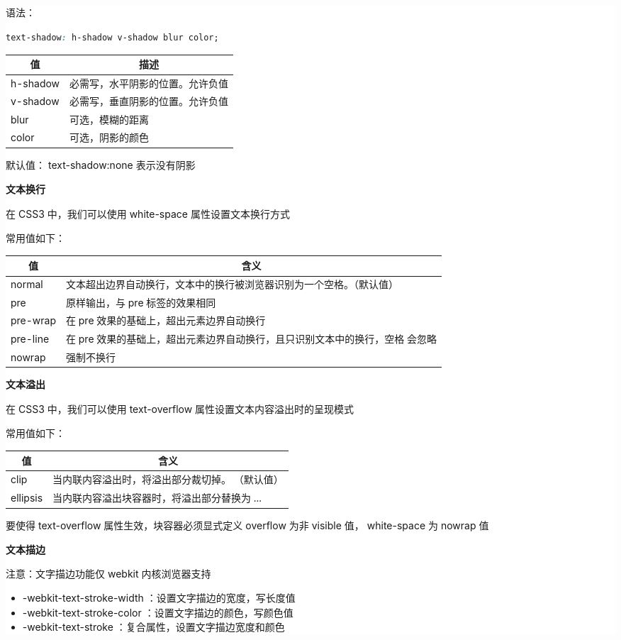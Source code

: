 语法：

```css
text-shadow: h-shadow v-shadow blur color;
```

| 值       | 描述                             |
| -------- | -------------------------------- |
| h-shadow | 必需写，水平阴影的位置。允许负值 |
| v-shadow | 必需写，垂直阴影的位置。允许负值 |
| blur     | 可选，模糊的距离                 |
| color    | 可选，阴影的颜色                 |

默认值： text-shadow:none 表示没有阴影



**文本换行**

在 CSS3 中，我们可以使用 white-space 属性设置文本换行方式

常用值如下：

| 值       | 含义                                                         |
| -------- | ------------------------------------------------------------ |
| normal   | 文本超出边界自动换行，文本中的换行被浏览器识别为一个空格。（默认值） |
| pre      | 原样输出，与 pre 标签的效果相同                              |
| pre-wrap | 在 pre 效果的基础上，超出元素边界自动换行                    |
| pre-line | 在 pre 效果的基础上，超出元素边界自动换行，且只识别文本中的换行，空格 会忽略 |
| nowrap   | 强制不换行                                                   |



**文本溢出**

在 CSS3 中，我们可以使用 text-overflow 属性设置文本内容溢出时的呈现模式

常用值如下：

| 值       | 含义                                            |
| -------- | ----------------------------------------------- |
| clip     | 当内联内容溢出时，将溢出部分裁切掉。 （默认值） |
| ellipsis | 当内联内容溢出块容器时，将溢出部分替换为 ...    |

要使得 text-overflow 属性生效，块容器必须显式定义 overflow 为非 visible 值， white-space 为 nowrap 值



**文本描边**

注意：文字描边功能仅 webkit 内核浏览器支持

* -webkit-text-stroke-width ：设置文字描边的宽度，写长度值 
* -webkit-text-stroke-color ：设置文字描边的颜色，写颜色值
* -webkit-text-stroke ：复合属性，设置文字描边宽度和颜色
